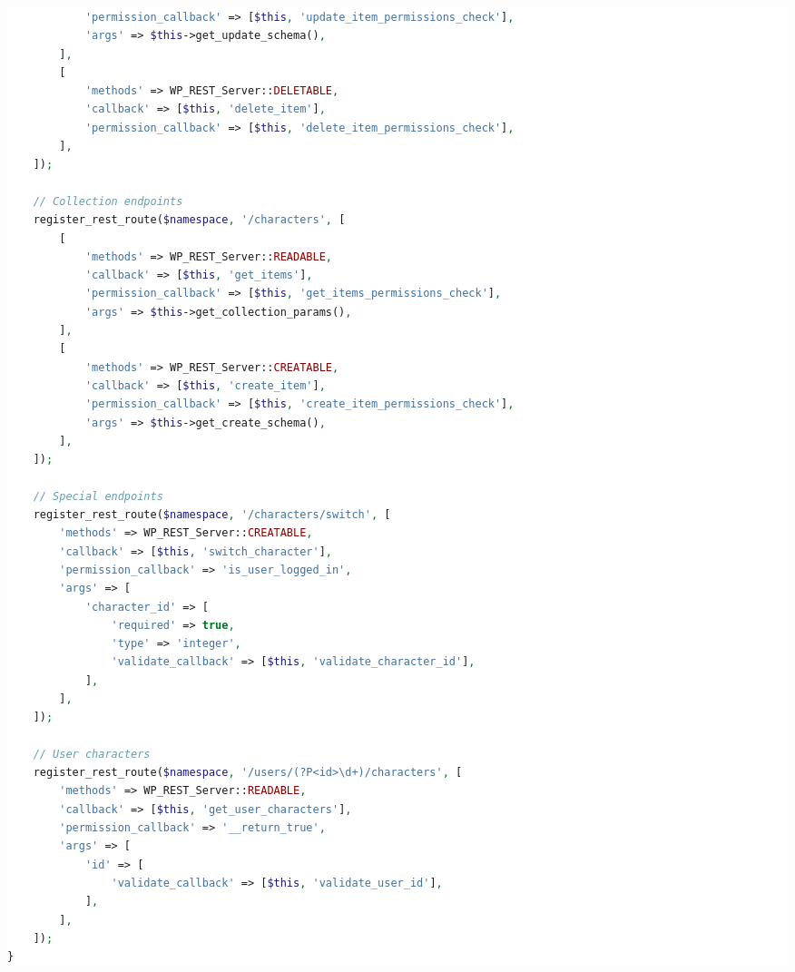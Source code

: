 ```php
            'permission_callback' => [$this, 'update_item_permissions_check'],
            'args' => $this->get_update_schema(),
        ],
        [
            'methods' => WP_REST_Server::DELETABLE,
            'callback' => [$this, 'delete_item'],
            'permission_callback' => [$this, 'delete_item_permissions_check'],
        ],
    ]);
    
    // Collection endpoints
    register_rest_route($namespace, '/characters', [
        [
            'methods' => WP_REST_Server::READABLE,
            'callback' => [$this, 'get_items'],
            'permission_callback' => [$this, 'get_items_permissions_check'],
            'args' => $this->get_collection_params(),
        ],
        [
            'methods' => WP_REST_Server::CREATABLE,
            'callback' => [$this, 'create_item'],
            'permission_callback' => [$this, 'create_item_permissions_check'],
            'args' => $this->get_create_schema(),
        ],
    ]);
    
    // Special endpoints
    register_rest_route($namespace, '/characters/switch', [
        'methods' => WP_REST_Server::CREATABLE,
        'callback' => [$this, 'switch_character'],
        'permission_callback' => 'is_user_logged_in',
        'args' => [
            'character_id' => [
                'required' => true,
                'type' => 'integer',
                'validate_callback' => [$this, 'validate_character_id'],
            ],
        ],
    ]);
    
    // User characters
    register_rest_route($namespace, '/users/(?P<id>\d+)/characters', [
        'methods' => WP_REST_Server::READABLE,
        'callback' => [$this, 'get_user_characters'],
        'permission_callback' => '__return_true',
        'args' => [
            'id' => [
                'validate_callback' => [$this, 'validate_user_id'],
            ],
        ],
    ]);
}
```
